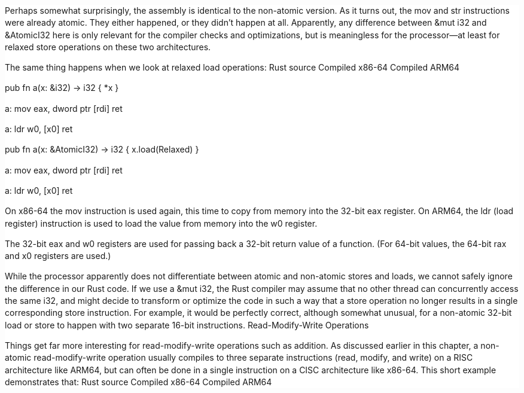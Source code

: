 Perhaps somewhat surprisingly, the assembly is identical to the non-atomic version. As it turns out, the mov and str instructions were already atomic. They either happened, or they didn’t happen at all. Apparently, any difference between &mut i32 and &AtomicI32 here is only relevant for the compiler checks and optimizations, but is meaningless for the processor—at least for relaxed store operations on these two architectures.

The same thing happens when we look at relaxed load operations:
Rust source	Compiled x86-64	Compiled ARM64

pub fn a(x: &i32) -> i32 {
    *x
}

	

a:
    mov eax, dword ptr [rdi]
    ret

	

a:
    ldr w0, [x0]
    ret

pub fn a(x: &AtomicI32) -> i32 {
    x.load(Relaxed)
}

	

a:
    mov eax, dword ptr [rdi]
    ret

	

a:
    ldr w0, [x0]
    ret

On x86-64 the mov instruction is used again, this time to copy from memory into the 32-bit eax register. On ARM64, the ldr (load register) instruction is used to load the value from memory into the w0 register.

The 32-bit eax and w0 registers are used for passing back a 32-bit return value of a function. (For 64-bit values, the 64-bit rax and x0 registers are used.)

While the processor apparently does not differentiate between atomic and non-atomic stores and loads, we cannot safely ignore the difference in our Rust code. If we use a &mut i32, the Rust compiler may assume that no other thread can concurrently access the same i32, and might decide to transform or optimize the code in such a way that a store operation no longer results in a single corresponding store instruction. For example, it would be perfectly correct, although somewhat unusual, for a non-atomic 32-bit load or store to happen with two separate 16-bit instructions.
Read-Modify-Write Operations

Things get far more interesting for read-modify-write operations such as addition. As discussed earlier in this chapter, a non-atomic read-modify-write operation usually compiles to three separate instructions (read, modify, and write) on a RISC architecture like ARM64, but can often be done in a single instruction on a CISC architecture like x86-64. This short example demonstrates that:
Rust source	Compiled x86-64	Compiled ARM64

